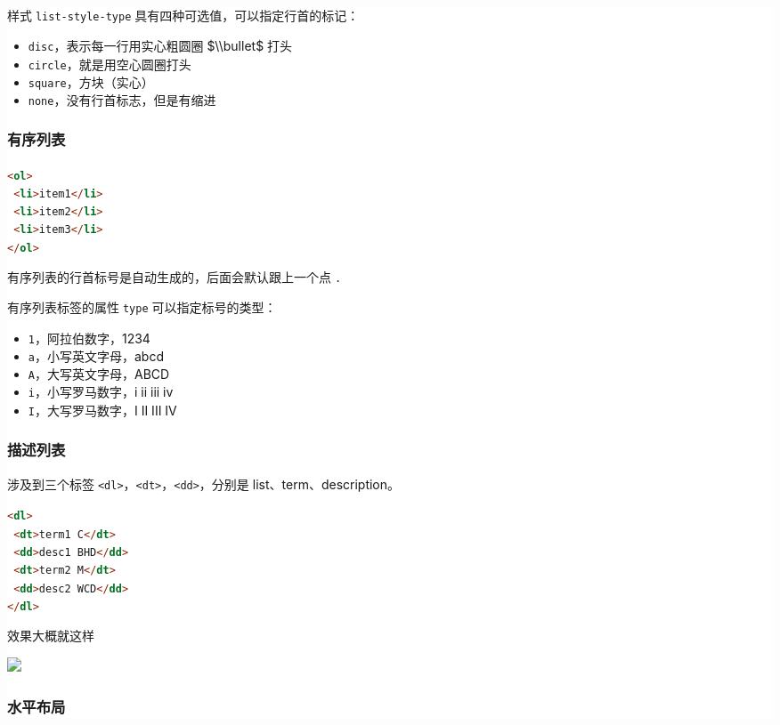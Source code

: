 样式 `list-style-type` 具有四种可选值，可以指定行首的标记：


* `disc`，表示每一行用实心粗圆圈 $\\bullet$ 打头
* `circle`，就是用空心圆圈打头
* `square`，方块（实心）
* `none`，没有行首标志，但是有缩进


### 有序列表



```html
<ol>
 <li>item1</li>
 <li>item2</li>
 <li>item3</li>
</ol>

```

有序列表的行首标号是自动生成的，后面会默认跟上一个点 `.`


有序列表标签的属性 `type` 可以指定标号的类型：


* `1`，阿拉伯数字，1234
* `a`，小写英文字母，abcd
* `A`，大写英文字母，ABCD
* `i`，小写罗马数字，i ii iii iv
* `I`，大写罗马数字，I II III IV


### 描述列表


涉及到三个标签 `<dl>`，`<dt>`，`<dd>`，分别是 list、term、description。



```html
<dl>
 <dt>term1 C</dt>
 <dd>desc1 BHD</dd>
 <dt>term2 M</dt>
 <dd>desc2 WCD</dd>
</dl>

```

效果大概就这样


![](https://s2.loli.net/2023/03/20/wdAEhRM2ISnOyrz.png)


### 水平布局
